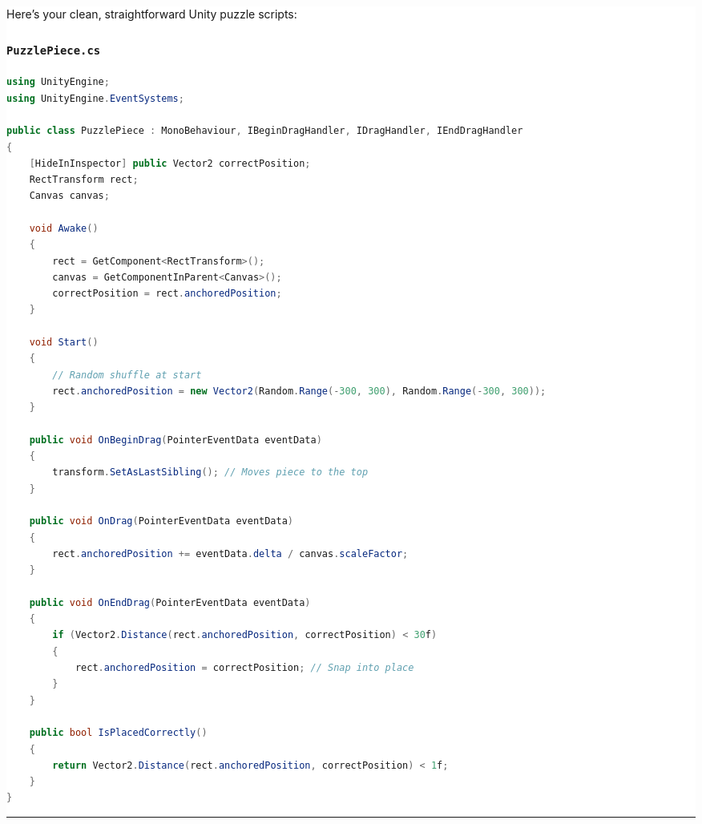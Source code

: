 Here’s your clean, straightforward Unity puzzle scripts:

### `PuzzlePiece.cs`

```csharp
using UnityEngine;
using UnityEngine.EventSystems;

public class PuzzlePiece : MonoBehaviour, IBeginDragHandler, IDragHandler, IEndDragHandler
{
    [HideInInspector] public Vector2 correctPosition;
    RectTransform rect;
    Canvas canvas;

    void Awake()
    {
        rect = GetComponent<RectTransform>();
        canvas = GetComponentInParent<Canvas>();
        correctPosition = rect.anchoredPosition;
    }

    void Start()
    {
        // Random shuffle at start
        rect.anchoredPosition = new Vector2(Random.Range(-300, 300), Random.Range(-300, 300));
    }

    public void OnBeginDrag(PointerEventData eventData)
    {
        transform.SetAsLastSibling(); // Moves piece to the top
    }

    public void OnDrag(PointerEventData eventData)
    {
        rect.anchoredPosition += eventData.delta / canvas.scaleFactor;
    }

    public void OnEndDrag(PointerEventData eventData)
    {
        if (Vector2.Distance(rect.anchoredPosition, correctPosition) < 30f)
        {
            rect.anchoredPosition = correctPosition; // Snap into place
        }
    }

    public bool IsPlacedCorrectly()
    {
        return Vector2.Distance(rect.anchoredPosition, correctPosition) < 1f;
    }
}
```

---